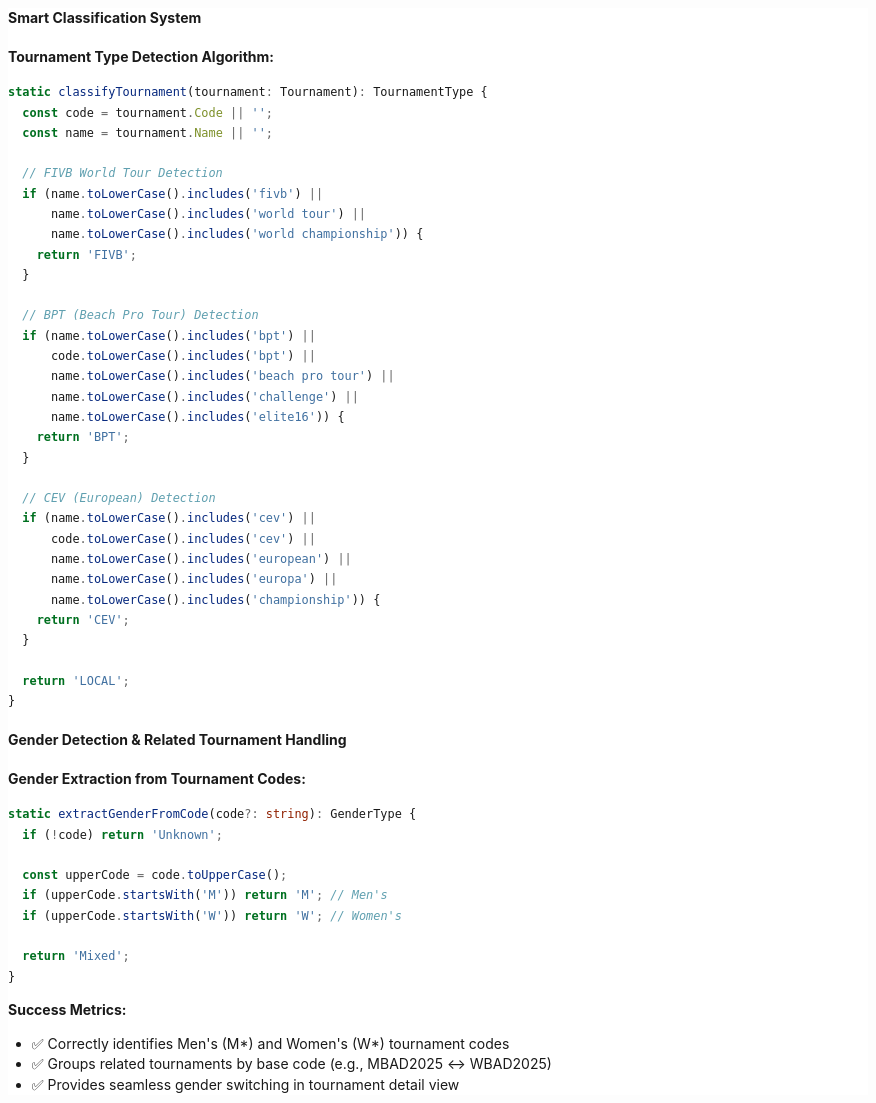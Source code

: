 #### Smart Classification System

**Tournament Type Detection Algorithm:**
```typescript
static classifyTournament(tournament: Tournament): TournamentType {
  const code = tournament.Code || '';
  const name = tournament.Name || '';
  
  // FIVB World Tour Detection
  if (name.toLowerCase().includes('fivb') || 
      name.toLowerCase().includes('world tour') || 
      name.toLowerCase().includes('world championship')) {
    return 'FIVB';
  }
  
  // BPT (Beach Pro Tour) Detection
  if (name.toLowerCase().includes('bpt') || 
      code.toLowerCase().includes('bpt') ||
      name.toLowerCase().includes('beach pro tour') ||
      name.toLowerCase().includes('challenge') ||
      name.toLowerCase().includes('elite16')) {
    return 'BPT';
  }
  
  // CEV (European) Detection
  if (name.toLowerCase().includes('cev') || 
      code.toLowerCase().includes('cev') ||
      name.toLowerCase().includes('european') ||
      name.toLowerCase().includes('europa') ||
      name.toLowerCase().includes('championship')) {
    return 'CEV';
  }
  
  return 'LOCAL';
}
```

#### Gender Detection & Related Tournament Handling

**Gender Extraction from Tournament Codes:**
```typescript
static extractGenderFromCode(code?: string): GenderType {
  if (!code) return 'Unknown';
  
  const upperCode = code.toUpperCase();
  if (upperCode.startsWith('M')) return 'M'; // Men's
  if (upperCode.startsWith('W')) return 'W'; // Women's
  
  return 'Mixed';
}
```

**Success Metrics:**
- ✅ Correctly identifies Men's (M*) and Women's (W*) tournament codes
- ✅ Groups related tournaments by base code (e.g., MBAD2025 ↔ WBAD2025)
- ✅ Provides seamless gender switching in tournament detail view
